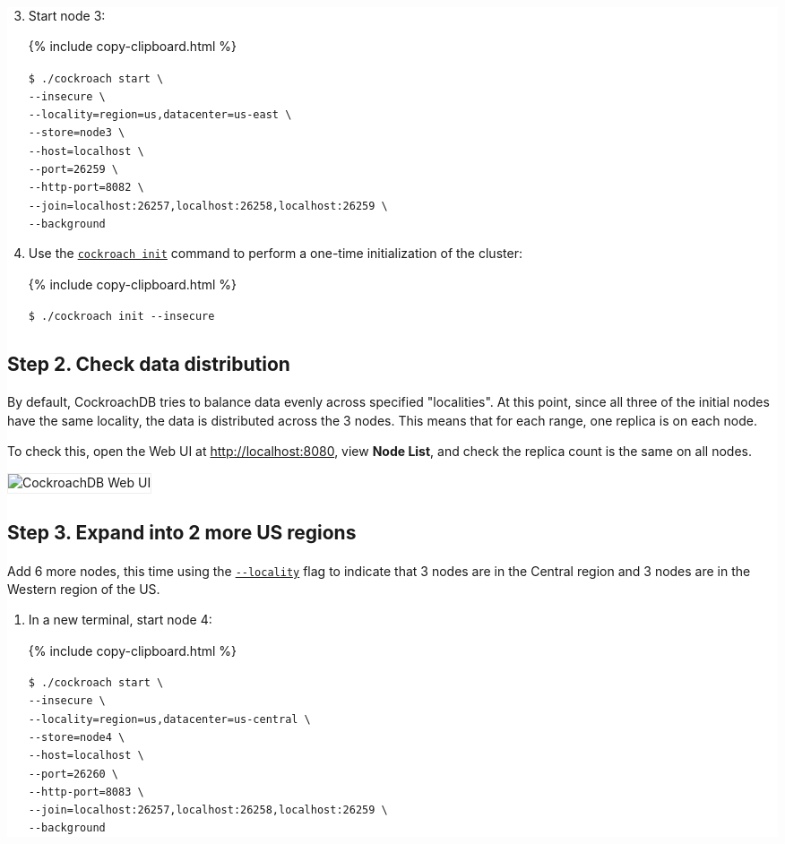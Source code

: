3. Start node 3:

    {% include copy-clipboard.html %}
    ~~~ shell
    $ ./cockroach start \
    --insecure \
    --locality=region=us,datacenter=us-east \
    --store=node3 \
    --host=localhost \
    --port=26259 \
    --http-port=8082 \
    --join=localhost:26257,localhost:26258,localhost:26259 \
    --background
    ~~~

4. Use the [`cockroach init`](../initialize-a-cluster.html) command to perform a one-time initialization of the cluster:

    {% include copy-clipboard.html %}
    ~~~ shell
    $ ./cockroach init --insecure
    ~~~

## Step 2. Check data distribution

By default, CockroachDB tries to balance data evenly across specified "localities". At this point, since all three of the initial nodes have the same locality, the data is distributed across the 3 nodes. This means that for each range, one replica is on each node.

To check this, open the Web UI at <a href="http://localhost:8080" data-proofer-ignore>http://localhost:8080</a>, view **Node List**, and check the replica count is the same on all nodes.

<img src="{{ 'images/v2.1/training-1.png' | relative_url }}" alt="CockroachDB Web UI" style="border:1px solid #eee;max-width:100%" />

## Step 3. Expand into 2 more US regions

Add 6 more nodes, this time using the [`--locality`](../configure-replication-zones.html#descriptive-attributes-assigned-to-nodes) flag to indicate that 3 nodes are in the Central region and 3 nodes are in the Western region of the US.

1. In a new terminal, start node 4:

    {% include copy-clipboard.html %}
    ~~~ shell
    $ ./cockroach start \
    --insecure \
    --locality=region=us,datacenter=us-central \
    --store=node4 \
    --host=localhost \
    --port=26260 \
    --http-port=8083 \
    --join=localhost:26257,localhost:26258,localhost:26259 \
    --background
    ~~~~
